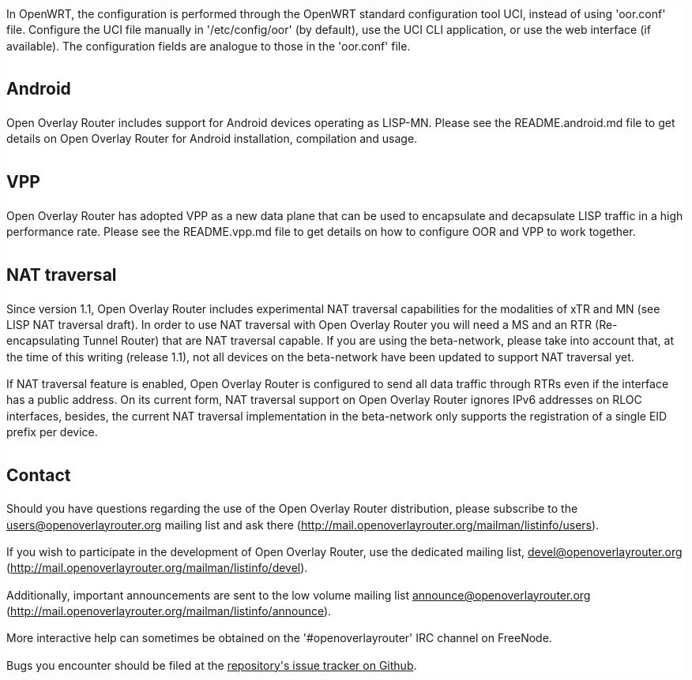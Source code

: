In OpenWRT, the configuration is performed through the OpenWRT standard
configuration tool UCI, instead of using 'oor.conf' file. Configure the UCI
file manually in '/etc/config/oor' (by default), use the UCI CLI application,
or use the web interface (if available). The configuration fields are analogue
to those in the 'oor.conf' file.

Android
-------

Open Overlay Router includes support for Android devices operating as LISP-MN. 
Please see the README.android.md file to get details on Open Overlay Router 
for Android installation, compilation and usage. 

VPP
---

Open Overlay Router has adopted VPP as a new data plane that can be used to 
encapsulate and decapsulate LISP traffic in a high performance rate.
Please see the README.vpp.md file to get details on how to configure OOR and 
VPP to work together. 

NAT traversal
-------------

Since version 1.1, Open Overlay Router includes experimental NAT traversal 
capabilities for the modalities of xTR and MN (see LISP NAT traversal draft). 
In order to use NAT traversal with Open Overlay Router you will need a MS and 
an RTR (Re-encapsulating Tunnel Router) that are NAT traversal capable. If you 
are using the beta-network, please take into account that, at the time of this 
writing (release 1.1), not all devices on the beta-network have been updated 
to support NAT traversal yet.


If NAT traversal feature is enabled, Open Overlay Router is configured to send 
all data traffic through RTRs even if the interface has a public address. On its 
current form, NAT traversal support on Open Overlay Router ignores IPv6 addresses 
on RLOC interfaces, besides, the current NAT traversal implementation in the 
beta-network only supports the registration of a single EID prefix per device. 

Contact
-------

Should you have questions regarding the use of the Open Overlay Router distribution, 
please subscribe to the users@openoverlayrouter.org mailing list and ask there
(http://mail.openoverlayrouter.org/mailman/listinfo/users).

If you wish to participate in the development of Open Overlay Router, use the 
dedicated mailing list, devel@openoverlayrouter.org 
(http://mail.openoverlayrouter.org/mailman/listinfo/devel).

Additionally, important announcements are sent to the low volume mailing list
announce@openoverlayrouter.org 
(http://mail.openoverlayrouter.org/mailman/listinfo/announce).

More interactive help can sometimes be obtained on the '#openoverlayrouter' IRC channel on
FreeNode.

Bugs you encounter should be filed at the [repository's issue tracker on
Github](https://github.com/OpenOverlayRouter/oor/issues).

